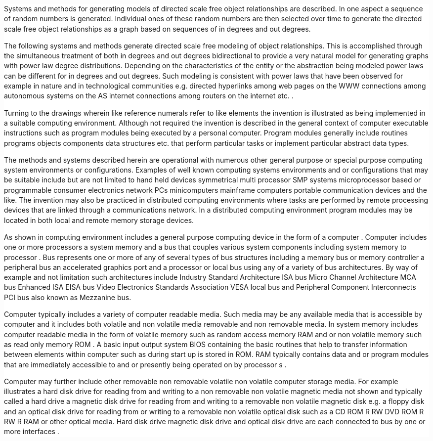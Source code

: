 Systems and methods for generating models of directed scale free object relationships are described. In one aspect a sequence of random numbers is generated. Individual ones of these random numbers are then selected over time to generate the directed scale free object relationships as a graph based on sequences of in degrees and out degrees.

The following systems and methods generate directed scale free modeling of object relationships. This is accomplished through the simultaneous treatment of both in degrees and out degrees bidirectional to provide a very natural model for generating graphs with power law degree distributions. Depending on the characteristics of the entity or the abstraction being modeled power laws can be different for in degrees and out degrees. Such modeling is consistent with power laws that have been observed for example in nature and in technological communities e.g. directed hyperlinks among web pages on the WWW connections among autonomous systems on the AS internet connections among routers on the internet etc. .

Turning to the drawings wherein like reference numerals refer to like elements the invention is illustrated as being implemented in a suitable computing environment. Although not required the invention is described in the general context of computer executable instructions such as program modules being executed by a personal computer. Program modules generally include routines programs objects components data structures etc. that perform particular tasks or implement particular abstract data types.

The methods and systems described herein are operational with numerous other general purpose or special purpose computing system environments or configurations. Examples of well known computing systems environments and or configurations that may be suitable include but are not limited to hand held devices symmetrical multi processor SMP systems microprocessor based or programmable consumer electronics network PCs minicomputers mainframe computers portable communication devices and the like. The invention may also be practiced in distributed computing environments where tasks are performed by remote processing devices that are linked through a communications network. In a distributed computing environment program modules may be located in both local and remote memory storage devices.

As shown in computing environment includes a general purpose computing device in the form of a computer . Computer includes one or more processors a system memory and a bus that couples various system components including system memory to processor . Bus represents one or more of any of several types of bus structures including a memory bus or memory controller a peripheral bus an accelerated graphics port and a processor or local bus using any of a variety of bus architectures. By way of example and not limitation such architectures include Industry Standard Architecture ISA bus Micro Channel Architecture MCA bus Enhanced ISA EISA bus Video Electronics Standards Association VESA local bus and Peripheral Component Interconnects PCI bus also known as Mezzanine bus.

Computer typically includes a variety of computer readable media. Such media may be any available media that is accessible by computer and it includes both volatile and non volatile media removable and non removable media. In system memory includes computer readable media in the form of volatile memory such as random access memory RAM and or non volatile memory such as read only memory ROM . A basic input output system BIOS containing the basic routines that help to transfer information between elements within computer such as during start up is stored in ROM. RAM typically contains data and or program modules that are immediately accessible to and or presently being operated on by processor s .

Computer may further include other removable non removable volatile non volatile computer storage media. For example illustrates a hard disk drive for reading from and writing to a non removable non volatile magnetic media not shown and typically called a hard drive a magnetic disk drive for reading from and writing to a removable non volatile magnetic disk e.g. a floppy disk and an optical disk drive for reading from or writing to a removable non volatile optical disk such as a CD ROM R RW DVD ROM R RW R RAM or other optical media. Hard disk drive magnetic disk drive and optical disk drive are each connected to bus by one or more interfaces .

